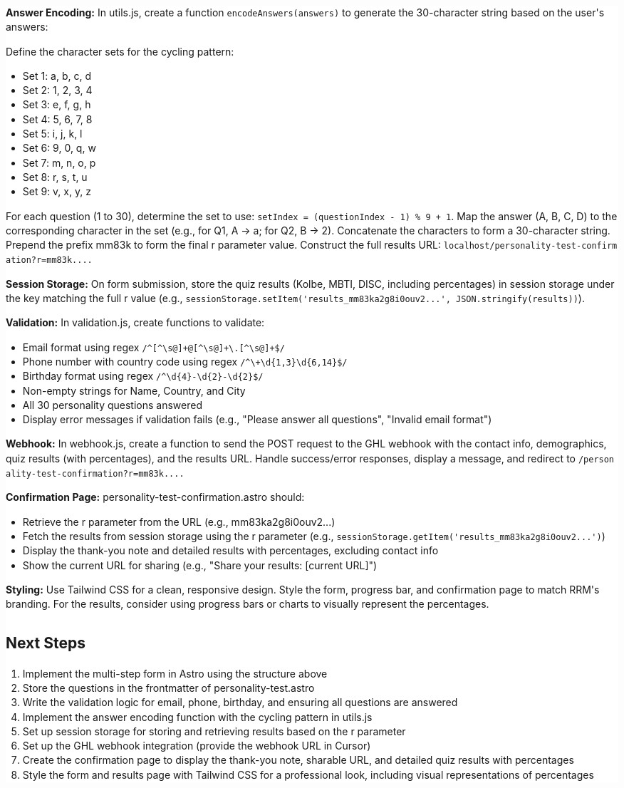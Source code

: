 **Answer Encoding:** In utils.js, create a function `encodeAnswers(answers)` to generate the 30-character string based on the user's answers:

Define the character sets for the cycling pattern:
- Set 1: a, b, c, d
- Set 2: 1, 2, 3, 4
- Set 3: e, f, g, h
- Set 4: 5, 6, 7, 8
- Set 5: i, j, k, l
- Set 6: 9, 0, q, w
- Set 7: m, n, o, p
- Set 8: r, s, t, u
- Set 9: v, x, y, z

For each question (1 to 30), determine the set to use: `setIndex = (questionIndex - 1) % 9 + 1`.
Map the answer (A, B, C, D) to the corresponding character in the set (e.g., for Q1, A → a; for Q2, B → 2).
Concatenate the characters to form a 30-character string.
Prepend the prefix mm83k to form the final r parameter value.
Construct the full results URL: `localhost/personality-test-confirmation?r=mm83k....`

**Session Storage:** On form submission, store the quiz results (Kolbe, MBTI, DISC, including percentages) in session storage under the key matching the full r value (e.g., `sessionStorage.setItem('results_mm83ka2g8i0ouv2...', JSON.stringify(results))`).

**Validation:** In validation.js, create functions to validate:
- Email format using regex `/^[^\s@]+@[^\s@]+\.[^\s@]+$/`
- Phone number with country code using regex `/^\+\d{1,3}\d{6,14}$/`
- Birthday format using regex `/^\d{4}-\d{2}-\d{2}$/`
- Non-empty strings for Name, Country, and City
- All 30 personality questions answered
- Display error messages if validation fails (e.g., "Please answer all questions", "Invalid email format")

**Webhook:** In webhook.js, create a function to send the POST request to the GHL webhook with the contact info, demographics, quiz results (with percentages), and the results URL. Handle success/error responses, display a message, and redirect to `/personality-test-confirmation?r=mm83k....`

**Confirmation Page:** personality-test-confirmation.astro should:
- Retrieve the r parameter from the URL (e.g., mm83ka2g8i0ouv2...)
- Fetch the results from session storage using the r parameter (e.g., `sessionStorage.getItem('results_mm83ka2g8i0ouv2...')`)
- Display the thank-you note and detailed results with percentages, excluding contact info
- Show the current URL for sharing (e.g., "Share your results: [current URL]")

**Styling:** Use Tailwind CSS for a clean, responsive design. Style the form, progress bar, and confirmation page to match RRM's branding. For the results, consider using progress bars or charts to visually represent the percentages.

## Next Steps

1. Implement the multi-step form in Astro using the structure above
2. Store the questions in the frontmatter of personality-test.astro
3. Write the validation logic for email, phone, birthday, and ensuring all questions are answered
4. Implement the answer encoding function with the cycling pattern in utils.js
5. Set up session storage for storing and retrieving results based on the r parameter
6. Set up the GHL webhook integration (provide the webhook URL in Cursor)
7. Create the confirmation page to display the thank-you note, sharable URL, and detailed quiz results with percentages
8. Style the form and results page with Tailwind CSS for a professional look, including visual representations of percentages

